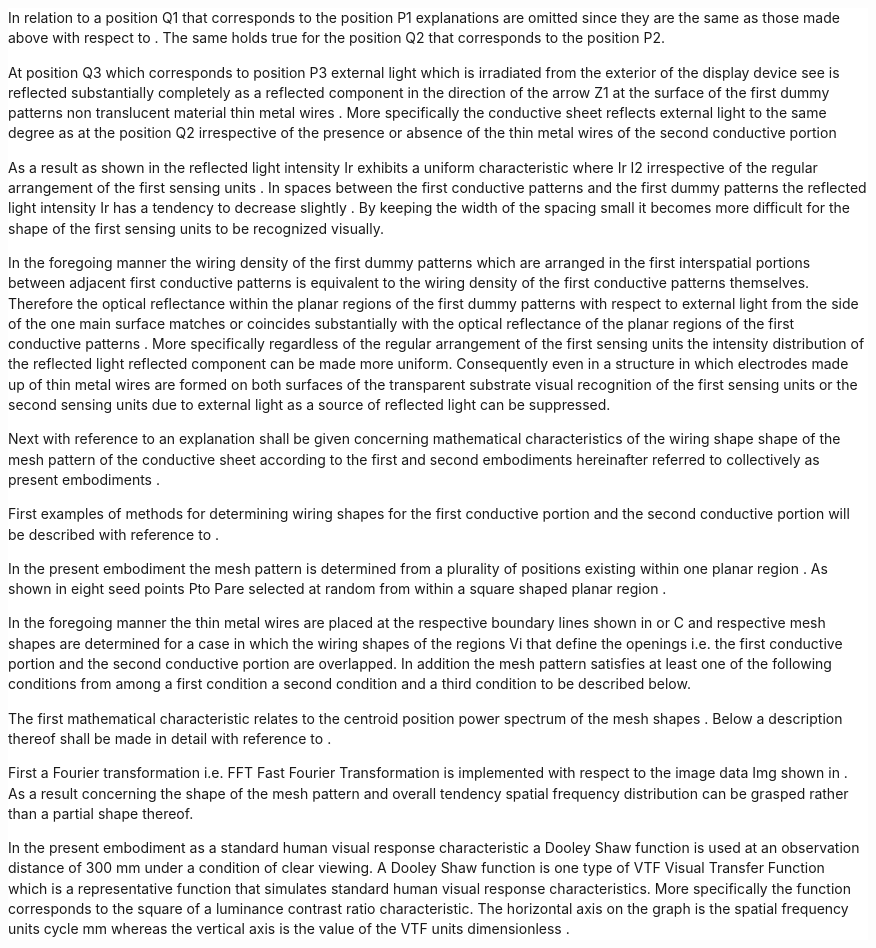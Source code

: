 In relation to a position Q1 that corresponds to the position P1 explanations are omitted since they are the same as those made above with respect to . The same holds true for the position Q2 that corresponds to the position P2.

At position Q3 which corresponds to position P3 external light which is irradiated from the exterior of the display device see is reflected substantially completely as a reflected component in the direction of the arrow Z1 at the surface of the first dummy patterns non translucent material thin metal wires . More specifically the conductive sheet reflects external light to the same degree as at the position Q2 irrespective of the presence or absence of the thin metal wires of the second conductive portion

As a result as shown in the reflected light intensity Ir exhibits a uniform characteristic where Ir I2 irrespective of the regular arrangement of the first sensing units . In spaces between the first conductive patterns and the first dummy patterns the reflected light intensity Ir has a tendency to decrease slightly . By keeping the width of the spacing small it becomes more difficult for the shape of the first sensing units to be recognized visually.

In the foregoing manner the wiring density of the first dummy patterns which are arranged in the first interspatial portions between adjacent first conductive patterns is equivalent to the wiring density of the first conductive patterns themselves. Therefore the optical reflectance within the planar regions of the first dummy patterns with respect to external light from the side of the one main surface matches or coincides substantially with the optical reflectance of the planar regions of the first conductive patterns . More specifically regardless of the regular arrangement of the first sensing units the intensity distribution of the reflected light reflected component can be made more uniform. Consequently even in a structure in which electrodes made up of thin metal wires are formed on both surfaces of the transparent substrate visual recognition of the first sensing units or the second sensing units due to external light as a source of reflected light can be suppressed.

Next with reference to an explanation shall be given concerning mathematical characteristics of the wiring shape shape of the mesh pattern of the conductive sheet according to the first and second embodiments hereinafter referred to collectively as present embodiments .

First examples of methods for determining wiring shapes for the first conductive portion and the second conductive portion will be described with reference to .

In the present embodiment the mesh pattern is determined from a plurality of positions existing within one planar region . As shown in eight seed points Pto Pare selected at random from within a square shaped planar region .

In the foregoing manner the thin metal wires are placed at the respective boundary lines shown in or C and respective mesh shapes are determined for a case in which the wiring shapes of the regions Vi that define the openings i.e. the first conductive portion and the second conductive portion are overlapped. In addition the mesh pattern satisfies at least one of the following conditions from among a first condition a second condition and a third condition to be described below.

The first mathematical characteristic relates to the centroid position power spectrum of the mesh shapes . Below a description thereof shall be made in detail with reference to .

First a Fourier transformation i.e. FFT Fast Fourier Transformation is implemented with respect to the image data Img shown in . As a result concerning the shape of the mesh pattern and overall tendency spatial frequency distribution can be grasped rather than a partial shape thereof.

In the present embodiment as a standard human visual response characteristic a Dooley Shaw function is used at an observation distance of 300 mm under a condition of clear viewing. A Dooley Shaw function is one type of VTF Visual Transfer Function which is a representative function that simulates standard human visual response characteristics. More specifically the function corresponds to the square of a luminance contrast ratio characteristic. The horizontal axis on the graph is the spatial frequency units cycle mm whereas the vertical axis is the value of the VTF units dimensionless .
